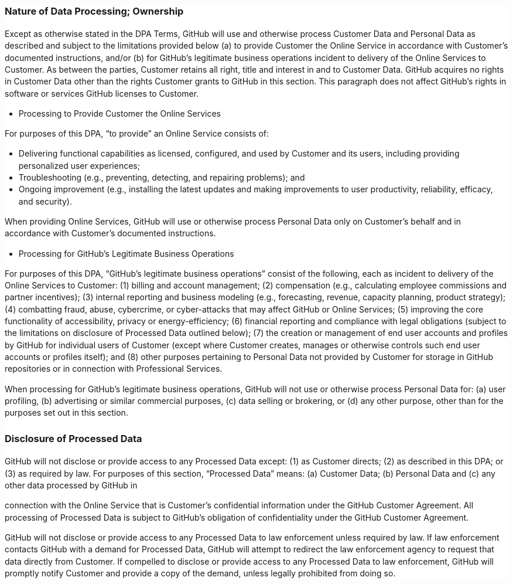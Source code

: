 ### Nature of Data Processing; Ownership

Except as otherwise stated in the DPA Terms, GitHub will use and otherwise process Customer Data and Personal Data as described and subject to
the limitations provided below (a) to provide Customer the Online Service in accordance with Customer’s documented instructions, and/or (b) for
GitHub’s legitimate business operations incident to delivery of the Online Services to Customer. As between the parties, Customer retains all right,
title and interest in and to Customer Data. GitHub acquires no rights in Customer Data other than the rights Customer grants to GitHub in this section.
This paragraph does not affect GitHub’s rights in software or services GitHub licenses to Customer.

- Processing to Provide Customer the Online Services

For purposes of this DPA, “to provide” an Online Service consists of:

- Delivering functional capabilities as licensed, configured, and used by Customer and its users, including providing personalized user
experiences;
- Troubleshooting (e.g., preventing, detecting, and repairing problems); and
- Ongoing improvement (e.g., installing the latest updates and making improvements to user productivity, reliability, efficacy, and security).

When providing Online Services, GitHub will use or otherwise process Personal Data only on Customer’s behalf and in accordance with Customer’s documented instructions.

- Processing for GitHub’s Legitimate Business Operations

For purposes of this DPA, “GitHub’s legitimate business operations” consist of the following, each as incident to delivery of the Online Services to Customer: (1) billing and account management; (2) compensation (e.g., calculating employee commissions and partner incentives); (3) internal reporting and business modeling (e.g., forecasting, revenue, capacity planning, product strategy); (4) combatting fraud, abuse, cybercrime, or cyber-attacks that may affect GitHub or Online Services; (5) improving the core functionality of accessibility, privacy or energy-efficiency; (6) financial reporting and compliance with legal obligations (subject to the limitations on disclosure of Processed Data outlined below); (7) the creation or management of end user accounts and profiles by GitHub for individual users of Customer (except where Customer creates, manages or otherwise controls such end user accounts or profiles itself); and (8) other purposes pertaining to Personal Data not provided by Customer for storage in GitHub repositories or in connection with Professional Services.

When processing for GitHub’s legitimate business operations, GitHub will not use or otherwise process Personal Data for: (a) user profiling, (b) advertising or similar commercial purposes, (c) data selling or brokering, or (d) any other purpose, other than for the purposes set out in this section.

### Disclosure of Processed Data

GitHub will not disclose or provide access to any Processed Data except: (1) as Customer directs; (2) as described in this DPA; or (3) as required by law. For purposes of this section, “Processed Data” means: (a) Customer Data; (b) Personal Data and (c) any other data processed by GitHub in

connection with the Online Service that is Customer’s confidential information under the GitHub Customer Agreement. All processing of Processed Data is subject to GitHub’s obligation of confidentiality under the GitHub Customer Agreement.

GitHub will not disclose or provide access to any Processed Data to law enforcement unless required by law. If law enforcement contacts GitHub with a demand for Processed Data, GitHub will attempt to redirect the law enforcement agency to request that data directly from Customer. If compelled to disclose or provide access to any Processed Data to law enforcement, GitHub will promptly notify Customer and provide a copy of the demand, unless legally prohibited from doing so.
